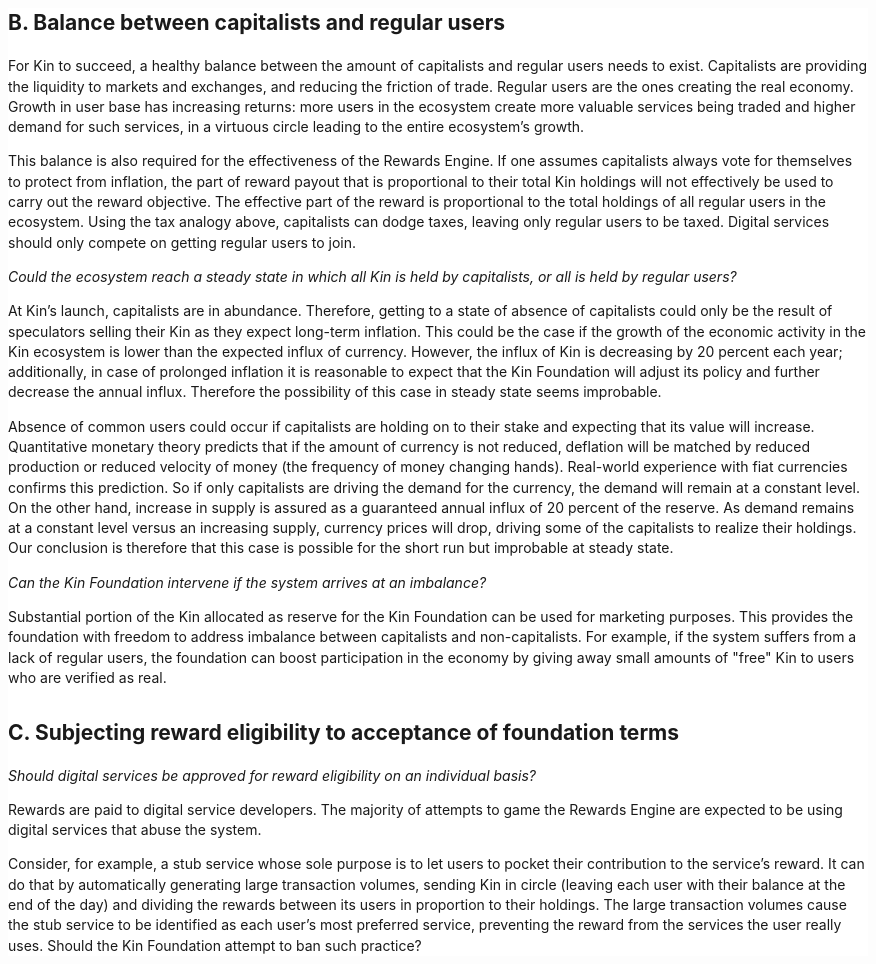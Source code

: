 ## B. Balance between capitalists and regular users

For Kin to succeed, a healthy balance between the amount of capitalists and regular users needs to exist. Capitalists are providing the liquidity to markets and exchanges, and reducing the friction of trade. Regular users are the ones creating the real economy. Growth in user base has increasing returns: more users in the ecosystem create more valuable services being traded and higher demand for such services, in a virtuous circle leading to the entire ecosystem’s growth.

This balance is also required for the effectiveness of the Rewards Engine. If one assumes capitalists always vote for themselves to protect from inflation, the part of reward payout that is proportional to their total Kin holdings will not effectively be used to carry out the reward objective. The effective part of the reward is proportional to the total holdings of all regular users in the ecosystem. Using the tax analogy above, capitalists can dodge taxes, leaving only regular users to be taxed. Digital services should only compete on getting regular users to join.

*Could the ecosystem reach a steady state in which all Kin is held by capitalists, or all is held by regular users?*

At Kin’s launch, capitalists are in abundance. Therefore, getting to a state of absence of capitalists could only be the result of speculators selling their Kin as they expect long-term inflation. This could be the case if the growth of the economic activity in the Kin ecosystem is lower than the expected influx of currency. However, the influx of Kin is decreasing by 20 percent each year; additionally, in case of prolonged inflation it is reasonable to expect that the Kin Foundation will adjust its policy and further decrease the annual influx. Therefore the possibility of this case in steady state seems improbable.

Absence of common users could occur if capitalists are holding on to their stake and expecting that its value will increase. Quantitative monetary theory predicts that if the amount of currency is not reduced, deflation will be matched by reduced production or reduced velocity of money (the frequency of money changing hands). Real-world experience with fiat currencies confirms this prediction. So if only capitalists are driving the demand for the currency, the demand will remain at a constant level. On the other hand, increase in supply is assured as a guaranteed annual influx of 20 percent of the reserve. As demand remains at a constant level versus an increasing supply, currency prices will drop, driving some of the capitalists to realize their holdings. Our conclusion is therefore that this case is possible for the short run but improbable at steady state.

*Can the Kin Foundation intervene if the system arrives at an imbalance?*

Substantial portion of the Kin allocated as reserve for the Kin Foundation can be used for marketing purposes. This provides the foundation with freedom to address imbalance between capitalists and non-capitalists. For example, if the system suffers from a lack of regular users, the foundation can boost participation in the economy by giving away small amounts of "free" Kin to users who are verified as real.

## C. Subjecting reward eligibility to acceptance of foundation terms

*Should digital services be approved for reward eligibility on an individual basis?*

Rewards are paid to digital service developers. The majority of attempts to game the Rewards Engine are expected to be using digital services that abuse the system.

Consider, for example, a stub service whose sole purpose is to let users to pocket their contribution to the service’s reward. It can do that by automatically generating large transaction volumes, sending Kin in circle (leaving each user with their balance at the end of the day) and dividing the rewards between its users in proportion to their holdings. The large transaction volumes cause the stub service to be identified as each user’s most preferred service, preventing the reward from the services the user really uses. Should the Kin Foundation attempt to ban such practice?
